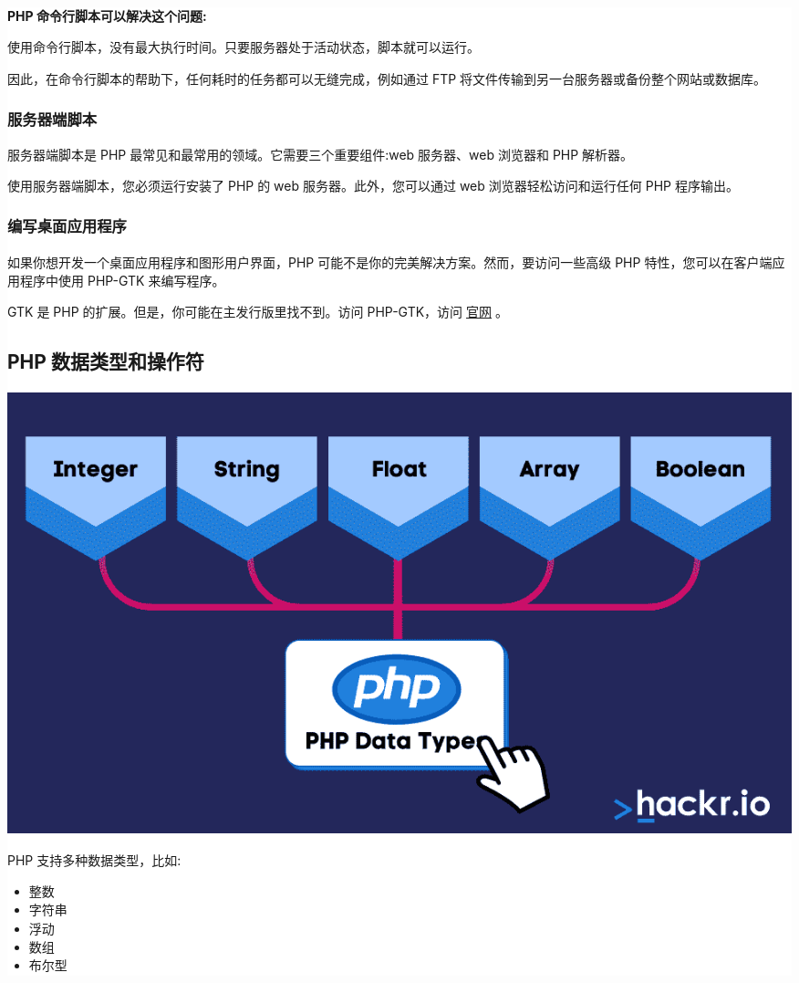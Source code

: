 **PHP 命令行脚本可以解决这个问题:**

使用命令行脚本，没有最大执行时间。只要服务器处于活动状态，脚本就可以运行。

因此，在命令行脚本的帮助下，任何耗时的任务都可以无缝完成，例如通过 FTP 将文件传输到另一台服务器或备份整个网站或数据库。

### **服务器端脚本**

服务器端脚本是 PHP 最常见和最常用的领域。它需要三个重要组件:web 服务器、web 浏览器和 PHP 解析器。

使用服务器端脚本，您必须运行安装了 PHP 的 web 服务器。此外，您可以通过 web 浏览器轻松访问和运行任何 PHP 程序输出。

### **编写桌面应用程序**

如果你想开发一个桌面应用程序和图形用户界面，PHP 可能不是你的完美解决方案。然而，要访问一些高级 PHP 特性，您可以在客户端应用程序中使用 PHP-GTK 来编写程序。

GTK 是 PHP 的扩展。但是，你可能在主发行版里找不到。访问 PHP-GTK，访问 [官网](http://gtk.php.net/) 。

## **PHP 数据类型和操作符**

**![PHP Data Types Diagram](img/e0567bd0d14c8b27a4ab62631f6156cb.png)**

PHP 支持多种数据类型，比如:

*   整数
*   字符串
*   浮动
*   数组
*   布尔型
